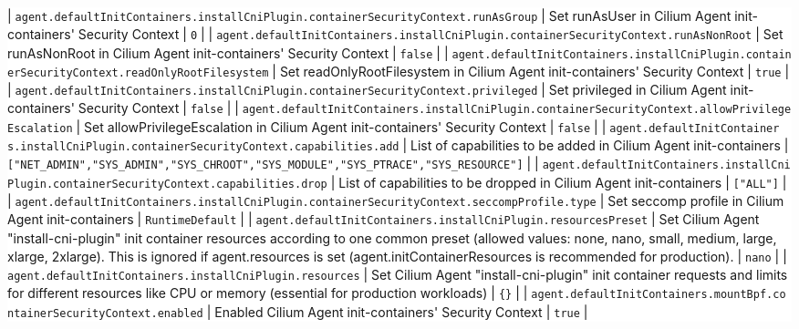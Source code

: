 | `agent.defaultInitContainers.installCniPlugin.containerSecurityContext.runAsGroup`               | Set runAsUser in Cilium Agent init-containers' Security Context                                                                                                                                                                                                             | `0`                                                                                                                                                   |
| `agent.defaultInitContainers.installCniPlugin.containerSecurityContext.runAsNonRoot`             | Set runAsNonRoot in Cilium Agent init-containers' Security Context                                                                                                                                                                                                          | `false`                                                                                                                                               |
| `agent.defaultInitContainers.installCniPlugin.containerSecurityContext.readOnlyRootFilesystem`   | Set readOnlyRootFilesystem in Cilium Agent init-containers' Security Context                                                                                                                                                                                                | `true`                                                                                                                                                |
| `agent.defaultInitContainers.installCniPlugin.containerSecurityContext.privileged`               | Set privileged in Cilium Agent init-containers' Security Context                                                                                                                                                                                                            | `false`                                                                                                                                               |
| `agent.defaultInitContainers.installCniPlugin.containerSecurityContext.allowPrivilegeEscalation` | Set allowPrivilegeEscalation in Cilium Agent init-containers' Security Context                                                                                                                                                                                              | `false`                                                                                                                                               |
| `agent.defaultInitContainers.installCniPlugin.containerSecurityContext.capabilities.add`         | List of capabilities to be added in Cilium Agent init-containers                                                                                                                                                                                                            | `["NET_ADMIN","SYS_ADMIN","SYS_CHROOT","SYS_MODULE","SYS_PTRACE","SYS_RESOURCE"]`                                                                     |
| `agent.defaultInitContainers.installCniPlugin.containerSecurityContext.capabilities.drop`        | List of capabilities to be dropped in Cilium Agent init-containers                                                                                                                                                                                                          | `["ALL"]`                                                                                                                                             |
| `agent.defaultInitContainers.installCniPlugin.containerSecurityContext.seccompProfile.type`      | Set seccomp profile in Cilium Agent init-containers                                                                                                                                                                                                                         | `RuntimeDefault`                                                                                                                                      |
| `agent.defaultInitContainers.installCniPlugin.resourcesPreset`                                   | Set Cilium Agent "install-cni-plugin" init container resources according to one common preset (allowed values: none, nano, small, medium, large, xlarge, 2xlarge). This is ignored if agent.resources is set (agent.initContainerResources is recommended for production).  | `nano`                                                                                                                                                |
| `agent.defaultInitContainers.installCniPlugin.resources`                                         | Set Cilium Agent "install-cni-plugin" init container requests and limits for different resources like CPU or memory (essential for production workloads)                                                                                                                    | `{}`                                                                                                                                                  |
| `agent.defaultInitContainers.mountBpf.containerSecurityContext.enabled`                          | Enabled Cilium Agent init-containers' Security Context                                                                                                                                                                                                                      | `true`                                                                                                                                                |
